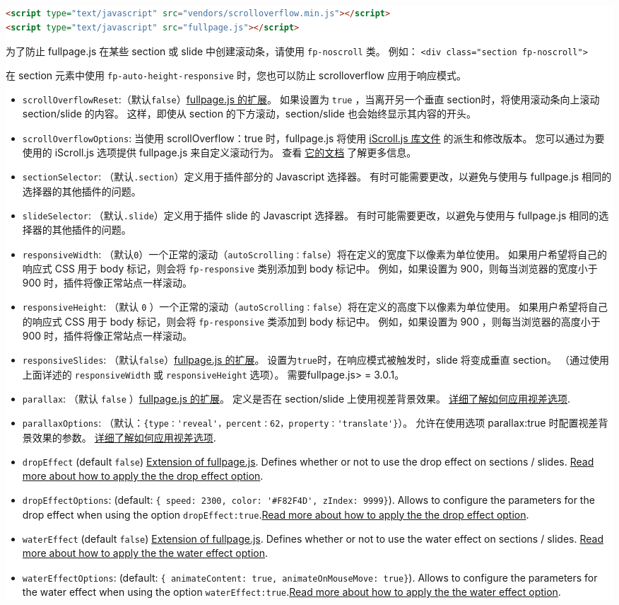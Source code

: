 ```html
<script type="text/javascript" src="vendors/scrolloverflow.min.js"></script>
<script type="text/javascript" src="fullpage.js"></script>
```

为了防止 fullpage.js 在某些 section 或 slide 中创建滚动条，请使用 `fp-noscroll` 类。 例如： `<div class="section fp-noscroll">`

在 section 元素中使用 `fp-auto-height-responsive` 时，您也可以防止 scrolloverflow 应用于响应模式。

- `scrollOverflowReset`:（默认`false`）[fullpage.js 的扩展](http://alvarotrigo.com/fullPage/extensions/)。 如果设置为 `true` ，当离开另一个垂直 section时，将使用滚动条向上滚动 section/slide 的内容。 这样，即使从 section 的下方滚动，section/slide 也会始终显示其内容的开头。

- `scrollOverflowOptions`: 当使用 scrollOverflow：true 时，fullpage.js 将使用 [iScroll.js 库文件](https://github.com/cubiq/iscroll/) 的派生和修改版本。 您可以通过为要使用的 iScroll.js 选项提供 fullpage.js 来自定义滚动行为。 查看 [它的文档](https://github.com/cubiq/iscroll) 了解更多信息。

- `sectionSelector`: （默认`.section`）定义用于插件部分的 Javascript 选择器。 有时可能需要更改，以避免与使用与 fullpage.js 相同的选择器的其他插件的问题。

- `slideSelector`: （默认`.slide`）定义用于插件 slide 的 Javascript 选择器。 有时可能需要更改，以避免与使用与 fullpage.js 相同的选择器的其他插件的问题。

- `responsiveWidth`: （默认`0`）一个正常的滚动（`autoScrolling：false`）将在定义的宽度下以像素为单位使用。 如果用户希望将自己的响应式 CSS 用于 body 标记，则会将 `fp-responsive` 类别添加到 body 标记中。 例如，如果设置为 900，则每当浏览器的宽度小于 900 时，插件将像正常站点一样滚动。

- `responsiveHeight`: （默认 `0` ）一个正常的滚动（`autoScrolling：false`）将在定义的高度下以像素为单位使用。 如果用户希望将自己的响应式 CSS 用于 body 标记，则会将 `fp-responsive` 类添加到 body 标记中。 例如，如果设置为 900 ，则每当浏览器的高度小于 900 时，插件将像正常站点一样滚动。

- `responsiveSlides`: （默认`false`）[fullpage.js 的扩展](http://alvarotrigo.com/fullPage/extensions/)。 设置为`true`时，在响应模式被触发时，slide 将变成垂直 section。 （通过使用上面详述的 `responsiveWidth` 或 `responsiveHeight` 选项）。 需要fullpage.js> = 3.0.1。

- `parallax`: （默认 `false` ）[fullpage.js 的扩展](http://alvarotrigo.com/fullPage/extensions/)。 定义是否在 section/slide 上使用视差背景效果。 [详细了解如何应用视差选项](https://github.com/alvarotrigo/fullPage.js/blob/master/lang/chinese/parallax-extension.md).

- `parallaxOptions`: （默认：`{type：'reveal'，percent：62，property：'translate'}`）。 允许在使用选项 parallax:true 时配置视差背景效果的参数。 [详细了解如何应用视差选项](https://github.com/alvarotrigo/fullPage.js/blob/master/lang/chinese/parallax-extension.md).


- `dropEffect` (default `false`) [Extension of fullpage.js](http://alvarotrigo.com/fullPage/extensions/). Defines whether or not to use the drop effect on sections / slides. [Read more about how to apply the the drop effect option](https://github.com/alvarotrigo/fullPage.js/wiki/Extension-Drop-Effect).

- `dropEffectOptions`: (default: `{ speed: 2300, color: '#F82F4D', zIndex: 9999}`). Allows to configure the parameters for the drop effect when using the option `dropEffect:true`.[Read more about how to apply the the drop effect option](https://github.com/alvarotrigo/fullPage.js/wiki/Extension-Drop-Effect).

- `waterEffect` (default `false`) [Extension of fullpage.js](http://alvarotrigo.com/fullPage/extensions/). Defines whether or not to use the water effect on sections / slides. [Read more about how to apply the the water effect option](https://github.com/alvarotrigo/fullPage.js/wiki/Extension-Water-Effect).

- `waterEffectOptions`: (default: `{ animateContent: true, animateOnMouseMove: true}`). Allows to configure the parameters for the water effect when using the option `waterEffect:true`.[Read more about how to apply the the water effect option](https://github.com/alvarotrigo/fullPage.js/wiki/Extension-Water-Effect).
